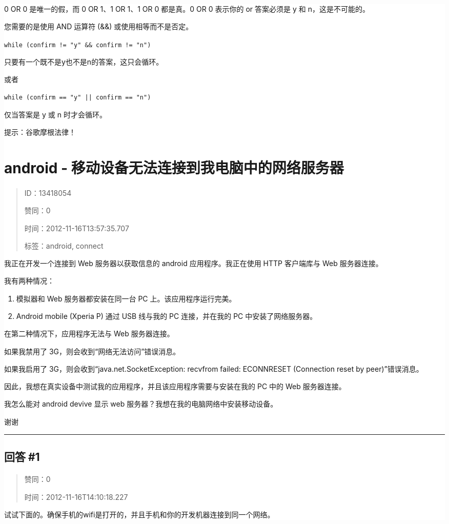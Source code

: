 0 OR 0 是唯一的假，而 0 OR 1、1 OR 1、1 OR 0 都是真。0 OR 0 表示你的 or 答案必须是 y 和 n，这是不可能的。

您需要的是使用 AND 运算符 (&&) 或使用相等而不是否定。

```
while (confirm != "y" && confirm != "n") 
```

只要有一个既不是y也不是n的答案，这只会循环。

或者

```
while (confirm == "y" || confirm == "n") 
```

仅当答案是 y 或 n 时才会循环。

提示：谷歌摩根法律！

# android - 移动设备无法连接到我电脑中的网络服务器

> ID：13418054
> 
> 赞同：0
> 
> 时间：2012-11-16T13:57:35.707
> 
> 标签：android, connect

我正在开发一个连接到 Web 服务器以获取信息的 android 应用程序。我正在使用 HTTP 客户端库与 Web 服务器连接。

我有两种情况：

1.  模拟器和 Web 服务器都安装在同一台 PC 上。该应用程序运行完美。

2.  Android mobile (Xperia P) 通过 USB 线与我的 PC 连接，并在我的 PC 中安装了网络服务器。

在第二种情况下，应用程序无法与 Web 服务器连接。

如果我禁用了 3G，则会收到“网络无法访问”错误消息。

如果我启用了 3G，则会收到“java.net.SocketException: recvfrom failed: ECONNRESET (Connection reset by peer)”错误消息。

因此，我想在真实设备中测试我的应用程序，并且该应用程序需要与安装在我的 PC 中的 Web 服务器连接。

我怎么能对 android devive 显示 web 服务器？我想在我的电脑网络中安装移动设备。

谢谢

* * *

## 回答 #1

> 赞同：0
> 
> 时间：2012-11-16T14:10:18.227

试试下面的。确保手机的wifi是打开的，并且手机和你的开发机器连接到同一个网络。
